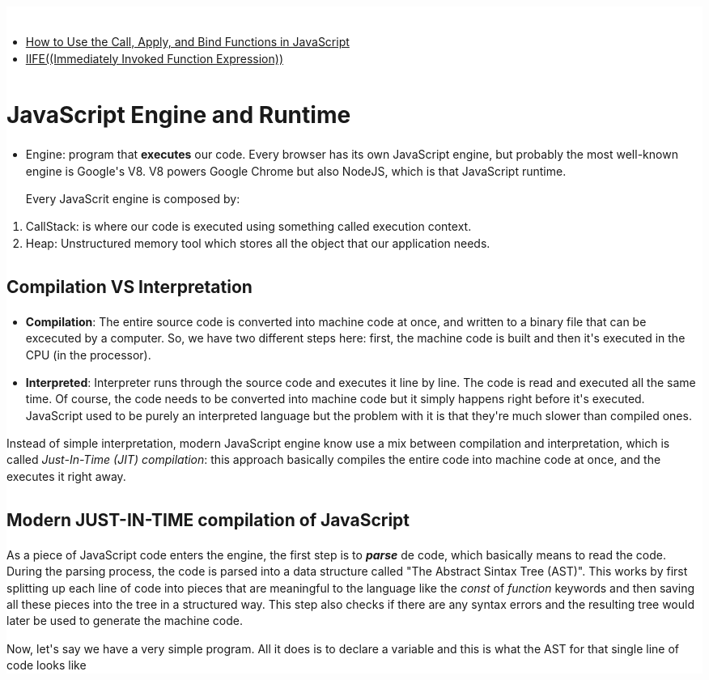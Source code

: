</div>
<br />

- [How to Use the Call, Apply, and Bind Functions in JavaScript](https://www.freecodecamp.org/news/understand-call-apply-and-bind-in-javascript-with-examples/#how-to-use-the-bind-function-in-javascript)
- [IIFE((Immediately Invoked Function Expression))](https://developer.mozilla.org/en-US/docs/Glossary/IIFE)

# JavaScript Engine and Runtime

- Engine: program that **executes** our code. Every browser has its own JavaScript engine, but probably the most well-known engine is Google's V8. V8 powers Google Chrome but also NodeJS, which is that JavaScript runtime.

  Every JavaScrit engine is composed by:

1. CallStack: is where our code is executed using something called execution context.
2. Heap: Unstructured memory tool which stores all the object that our application needs.

## Compilation VS Interpretation

- **Compilation**: The entire source code is converted into machine code at once, and written to a binary file that can be excecuted by a computer. So, we have two different steps here: first, the machine code is built and then it's executed in the CPU (in the processor).

- **Interpreted**: Interpreter runs through the source code and executes it line by line. The code is read and executed all the same time. Of course, the code needs to be converted into machine code but it simply happens right before it's executed. JavaScript used to be purely an interpreted language but the problem with it is that they're much slower than compiled ones.

Instead of simple interpretation, modern JavaScript engine know use a mix between compilation and interpretation, which is called _Just-In-Time (JIT) compilation_: this approach basically compiles the entire code into machine code at once, and the executes it right away.

## Modern JUST-IN-TIME compilation of JavaScript

As a piece of JavaScript code enters the engine, the first step is to _**parse**_ de code, which basically means to read the code. During the parsing process, the code is parsed into a data structure called "The Abstract Sintax Tree (AST)". This works by first splitting up each line of code into pieces that are meaningful to the language like the _const_ of _function_ keywords and then saving all these pieces into the tree in a structured way. This step also checks if there are any syntax errors and the resulting tree would later be used to generate the machine code.

Now, let's say we have a very simple program. All it does is to declare a variable and this is what the AST for that single line of code looks like

<div align="center">